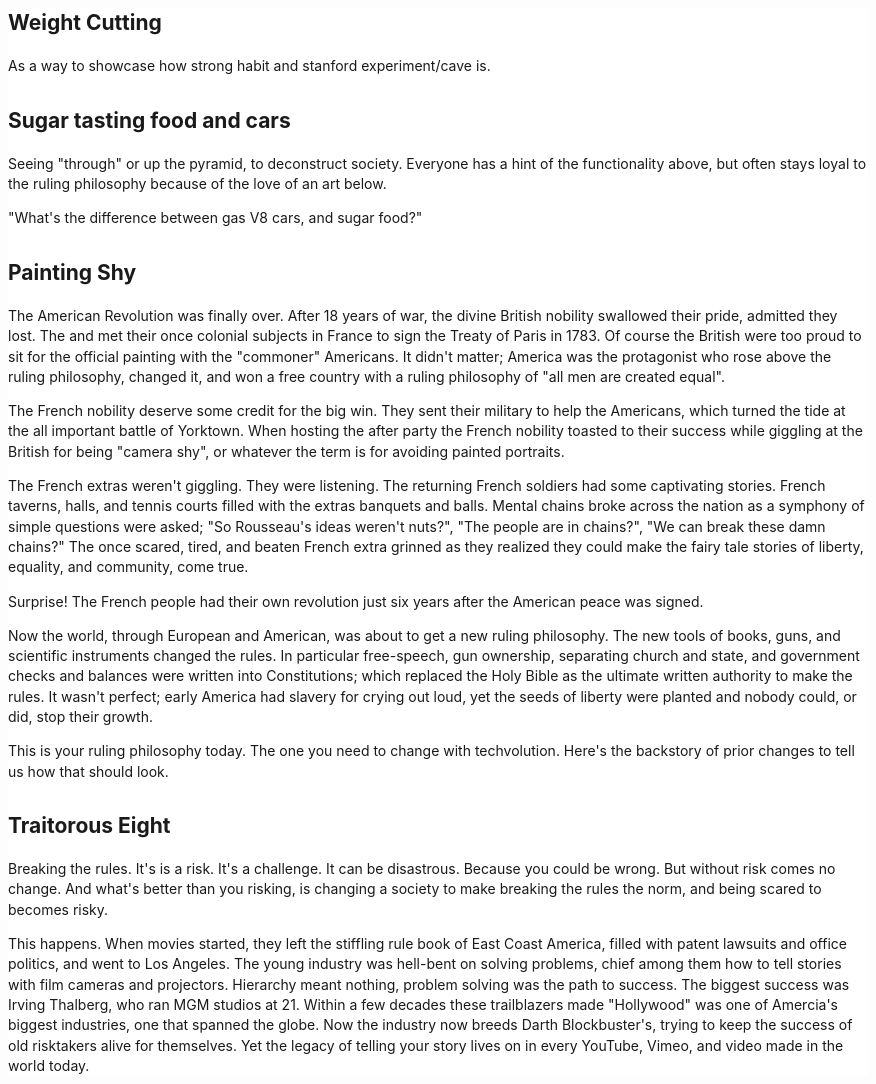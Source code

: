## Weight Cutting

As a way to showcase how strong habit and stanford experiment/cave is.

## Sugar tasting food and cars

Seeing "through" or up the pyramid, to deconstruct society. Everyone has a hint of the functionality above, but often stays loyal to the ruling philosophy because of the love of an art below.

"What's the difference between gas V8 cars, and sugar food?"

## Painting Shy

The American Revolution was finally over. After 18 years of war, the divine British nobility swallowed their pride, admitted they lost. The and met their once colonial subjects in France to sign the Treaty of Paris in 1783. Of course the British were too proud to sit for the official painting with the "commoner" Americans. It didn't matter; America was the protagonist who rose above the ruling philosophy, changed it, and won a free country with a ruling philosophy of "all men are created equal".

The French nobility deserve some credit for the big win. They sent their military to help the Americans, which turned the tide at the all important battle of Yorktown. When hosting the after party the French nobility toasted to their success while giggling at the British for being "camera shy", or whatever the term is for avoiding painted portraits.

The French extras weren't giggling. They were listening. The returning French soldiers had some captivating stories. French taverns, halls, and tennis courts filled with the extras banquets and balls. Mental chains broke across the nation as a symphony of simple questions were asked; "So Rousseau's ideas weren't nuts?", "The people are in chains?", "We can break these damn chains?" The once scared, tired, and beaten French extra grinned as they realized they could make the fairy tale stories of liberty, equality, and community, come true.

Surprise! The French people had their own revolution just six years after the American peace was signed.

Now the world, through European and American, was about to get a new ruling philosophy. The new tools of books, guns, and scientific instruments changed the rules. In particular free-speech, gun ownership, separating church and state, and government checks and balances were written into Constitutions; which replaced the Holy Bible as the ultimate written authority to make the rules. It wasn't perfect; early America had slavery for crying out loud, yet the seeds of liberty were planted and nobody could, or did, stop their growth.

This is your ruling philosophy today. The one you need to change with techvolution. Here's the backstory of prior changes to tell us how that should look.

## Traitorous Eight

Breaking the rules. It's is a risk. It's a challenge. It can be disastrous. Because you could be wrong. But without risk comes no change. And what's better than you risking, is changing a society to make breaking the rules the norm, and being scared to becomes risky.

This happens. When movies started, they left the stiffling rule book of East Coast America, filled with patent lawsuits and office politics, and went to Los Angeles. The young industry was hell-bent on solving problems, chief among them how to tell stories with film cameras and projectors. Hierarchy meant nothing, problem solving was the path to success. The biggest success was Irving Thalberg, who ran MGM studios at 21. Within a few decades these trailblazers made "Hollywood" was one of Amercia's biggest industries, one that spanned the globe. Now the industry now breeds Darth Blockbuster's, trying to keep the success of old risktakers alive for themselves. Yet the legacy of telling your story lives on in every YouTube, Vimeo, and video made in the world today.
